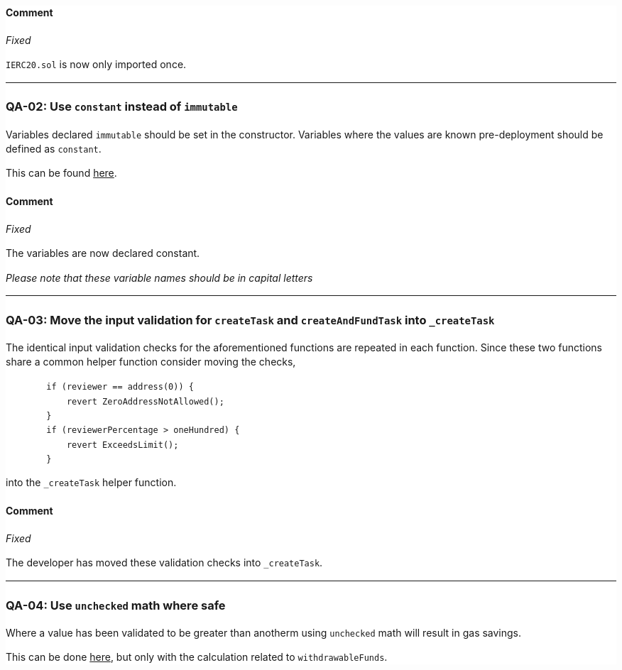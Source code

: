 #### Comment  

*Fixed*  

`IERC20.sol` is now only imported once.

---
### QA-02: Use `constant` instead of `immutable`  

Variables declared `immutable` should be set in the constructor. Variables where the values are known pre-deployment should be defined as `constant`.

This can be found [here](https://github.com/escottalexander/taskmarketplace/blob/d86bb6c532de0fd6d914c6e6617a687925bd2fa7/packages/hardhat/contracts/PayoutUponCompletion.sol#L34-L36).  

#### Comment  

*Fixed*  

The variables are now declared constant. 

*Please note that these variable names should be in capital letters*

---
### QA-03: Move the input validation for `createTask` and `createAndFundTask` into `_createTask`  

The identical input validation checks for the aforementioned functions are repeated in each function. Since these two functions share a common helper function consider moving the checks,

```
		if (reviewer == address(0)) {
			revert ZeroAddressNotAllowed();
		}
		if (reviewerPercentage > oneHundred) {
			revert ExceedsLimit();
		}
```
into the `_createTask` helper function. 

#### Comment   

*Fixed*  

The developer has moved these validation checks into `_createTask`.

---
### QA-04: Use `unchecked` math where safe

Where a value has been validated to be greater than anotherm using `unchecked` math will result in gas savings.  

This can be done [here](https://github.com/escottalexander/taskmarketplace/blob/d86bb6c532de0fd6d914c6e6617a687925bd2fa7/packages/hardhat/contracts/PayoutUponCompletion.sol#L149), but only with the calculation related to `withdrawableFunds`.
